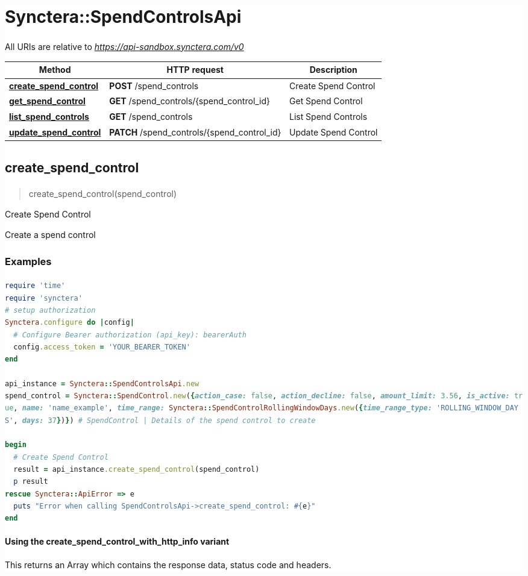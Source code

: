 # Synctera::SpendControlsApi

All URIs are relative to *https://api-sandbox.synctera.com/v0*

| Method | HTTP request | Description |
| ------ | ------------ | ----------- |
| [**create_spend_control**](SpendControlsApi.md#create_spend_control) | **POST** /spend_controls | Create Spend Control |
| [**get_spend_control**](SpendControlsApi.md#get_spend_control) | **GET** /spend_controls/{spend_control_id} | Get Spend Control |
| [**list_spend_controls**](SpendControlsApi.md#list_spend_controls) | **GET** /spend_controls | List Spend Controls |
| [**update_spend_control**](SpendControlsApi.md#update_spend_control) | **PATCH** /spend_controls/{spend_control_id} | Update Spend Control |


## create_spend_control

> <SpendControlResponse> create_spend_control(spend_control)

Create Spend Control

Create a spend control 

### Examples

```ruby
require 'time'
require 'synctera'
# setup authorization
Synctera.configure do |config|
  # Configure Bearer authorization (api_key): bearerAuth
  config.access_token = 'YOUR_BEARER_TOKEN'
end

api_instance = Synctera::SpendControlsApi.new
spend_control = Synctera::SpendControl.new({action_case: false, action_decline: false, amount_limit: 3.56, is_active: true, name: 'name_example', time_range: Synctera::SpendControlRollingWindowDays.new({time_range_type: 'ROLLING_WINDOW_DAYS', days: 37})}) # SpendControl | Details of the spend control to create

begin
  # Create Spend Control
  result = api_instance.create_spend_control(spend_control)
  p result
rescue Synctera::ApiError => e
  puts "Error when calling SpendControlsApi->create_spend_control: #{e}"
end
```

#### Using the create_spend_control_with_http_info variant

This returns an Array which contains the response data, status code and headers.

